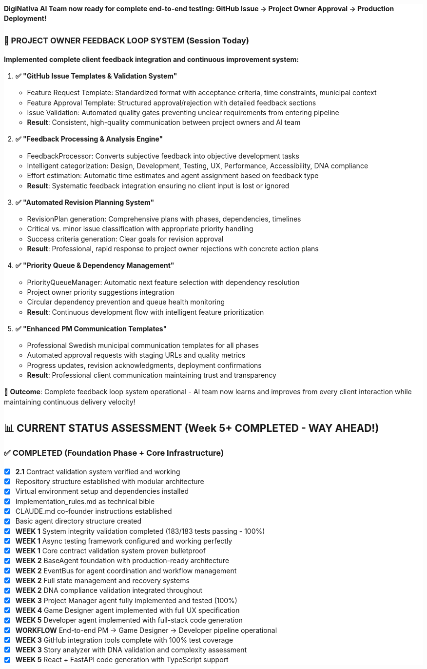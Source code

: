 **DigiNativa AI Team now ready for complete end-to-end testing: GitHub Issue → Project Owner Approval → Production Deployment!**

### 🎯 PROJECT OWNER FEEDBACK LOOP SYSTEM (Session Today)
**Implemented complete client feedback integration and continuous improvement system:**

1. **✅ "GitHub Issue Templates & Validation System"** 
   - Feature Request Template: Standardized format with acceptance criteria, time constraints, municipal context
   - Feature Approval Template: Structured approval/rejection with detailed feedback sections
   - Issue Validation: Automated quality gates preventing unclear requirements from entering pipeline
   - **Result**: Consistent, high-quality communication between project owners and AI team

2. **✅ "Feedback Processing & Analysis Engine"**
   - FeedbackProcessor: Converts subjective feedback into objective development tasks
   - Intelligent categorization: Design, Development, Testing, UX, Performance, Accessibility, DNA compliance
   - Effort estimation: Automatic time estimates and agent assignment based on feedback type
   - **Result**: Systematic feedback integration ensuring no client input is lost or ignored

3. **✅ "Automated Revision Planning System"**
   - RevisionPlan generation: Comprehensive plans with phases, dependencies, timelines
   - Critical vs. minor issue classification with appropriate priority handling
   - Success criteria generation: Clear goals for revision approval
   - **Result**: Professional, rapid response to project owner rejections with concrete action plans

4. **✅ "Priority Queue & Dependency Management"**
   - PriorityQueueManager: Automatic next feature selection with dependency resolution
   - Project owner priority suggestions integration
   - Circular dependency prevention and queue health monitoring
   - **Result**: Continuous development flow with intelligent feature prioritization

5. **✅ "Enhanced PM Communication Templates"**
   - Professional Swedish municipal communication templates for all phases
   - Automated approval requests with staging URLs and quality metrics
   - Progress updates, revision acknowledgments, deployment confirmations
   - **Result**: Professional client communication maintaining trust and transparency

**🚀 Outcome**: Complete feedback loop system operational - AI team now learns and improves from every client interaction while maintaining continuous delivery velocity!

## 📊 CURRENT STATUS ASSESSMENT (Week 5+ COMPLETED - WAY AHEAD!)

### ✅ COMPLETED (Foundation Phase + Core Infrastructure)
- [x] **2.1** Contract validation system verified and working
- [x] Repository structure established with modular architecture  
- [x] Virtual environment setup and dependencies installed
- [x] Implementation_rules.md as technical bible
- [x] CLAUDE.md co-founder instructions established
- [x] Basic agent directory structure created
- [x] **WEEK 1** System integrity validation completed (183/183 tests passing - 100%)
- [x] **WEEK 1** Async testing framework configured and working perfectly
- [x] **WEEK 1** Core contract validation system proven bulletproof
- [x] **WEEK 2** BaseAgent foundation with production-ready architecture
- [x] **WEEK 2** EventBus for agent coordination and workflow management
- [x] **WEEK 2** Full state management and recovery systems
- [x] **WEEK 2** DNA compliance validation integrated throughout
- [x] **WEEK 3** Project Manager agent fully implemented and tested (100%)
- [x] **WEEK 4** Game Designer agent implemented with full UX specification
- [x] **WEEK 5** Developer agent implemented with full-stack code generation
- [x] **WORKFLOW** End-to-end PM → Game Designer → Developer pipeline operational
- [x] **WEEK 3** GitHub integration tools complete with 100% test coverage
- [x] **WEEK 3** Story analyzer with DNA validation and complexity assessment
- [x] **WEEK 5** React + FastAPI code generation with TypeScript support